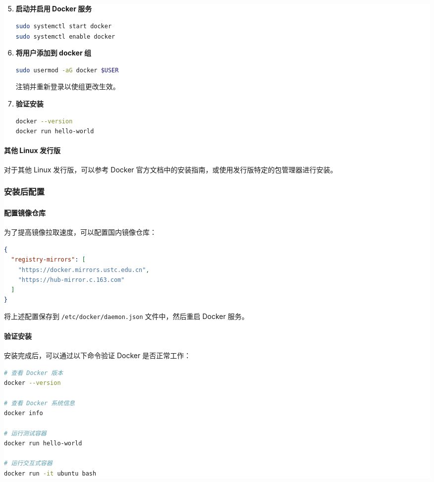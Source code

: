 5. **启动并启用 Docker 服务**
   ```bash
   sudo systemctl start docker
   sudo systemctl enable docker
   ```

6. **将用户添加到 docker 组**
   ```bash
   sudo usermod -aG docker $USER
   ```
   注销并重新登录以使组更改生效。

7. **验证安装**
   ```bash
   docker --version
   docker run hello-world
   ```

#### 其他 Linux 发行版

对于其他 Linux 发行版，可以参考 Docker 官方文档中的安装指南，或使用发行版特定的包管理器进行安装。

### 安装后配置

#### 配置镜像仓库

为了提高镜像拉取速度，可以配置国内镜像仓库：

```json
{
  "registry-mirrors": [
    "https://docker.mirrors.ustc.edu.cn",
    "https://hub-mirror.c.163.com"
  ]
}
```

将上述配置保存到 `/etc/docker/daemon.json` 文件中，然后重启 Docker 服务。

#### 验证安装

安装完成后，可以通过以下命令验证 Docker 是否正常工作：

```bash
# 查看 Docker 版本
docker --version

# 查看 Docker 系统信息
docker info

# 运行测试容器
docker run hello-world

# 运行交互式容器
docker run -it ubuntu bash
```
